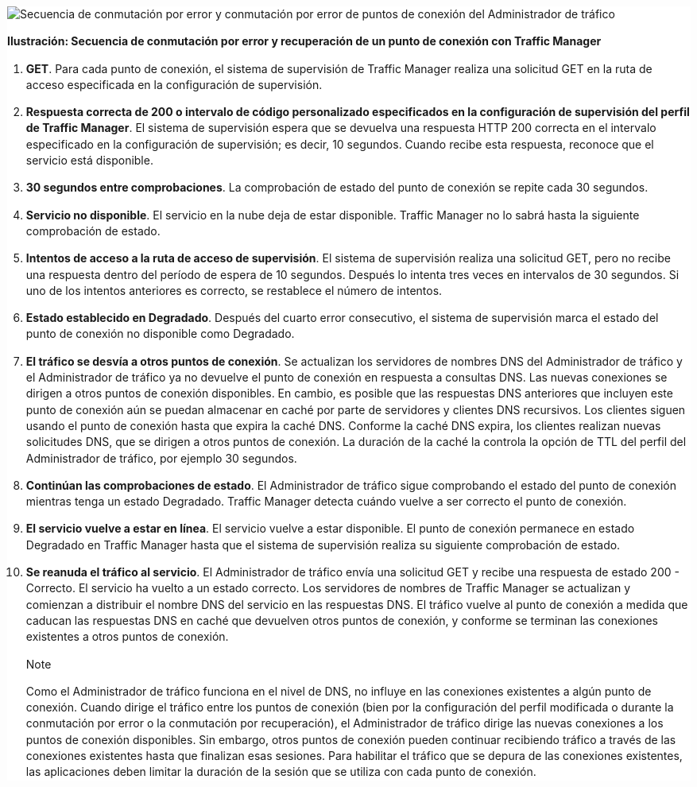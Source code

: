![Secuencia de conmutación por error y conmutación por error de puntos de conexión del Administrador de tráfico](./media/traffic-manager-monitoring/timeline.png)

**Ilustración:  Secuencia de conmutación por error y recuperación de un punto de conexión con Traffic Manager**

1. **GET**. Para cada punto de conexión, el sistema de supervisión de Traffic Manager realiza una solicitud GET en la ruta de acceso especificada en la configuración de supervisión.
2. **Respuesta correcta de 200 o intervalo de código personalizado especificados en la configuración de supervisión del perfil de Traffic Manager**. El sistema de supervisión espera que se devuelva una respuesta HTTP 200 correcta en el intervalo especificado en la configuración de supervisión; es decir, 10 segundos. Cuando recibe esta respuesta, reconoce que el servicio está disponible.
3. **30 segundos entre comprobaciones**. La comprobación de estado del punto de conexión se repite cada 30 segundos.
4. **Servicio no disponible**. El servicio en la nube deja de estar disponible. Traffic Manager no lo sabrá hasta la siguiente comprobación de estado.
5. **Intentos de acceso a la ruta de acceso de supervisión**. El sistema de supervisión realiza una solicitud GET, pero no recibe una respuesta dentro del período de espera de 10 segundos. Después lo intenta tres veces en intervalos de 30 segundos. Si uno de los intentos anteriores es correcto, se restablece el número de intentos.
6. **Estado establecido en Degradado**. Después del cuarto error consecutivo, el sistema de supervisión marca el estado del punto de conexión no disponible como Degradado.
7. **El tráfico se desvía a otros puntos de conexión**. Se actualizan los servidores de nombres DNS del Administrador de tráfico y el Administrador de tráfico ya no devuelve el punto de conexión en respuesta a consultas DNS. Las nuevas conexiones se dirigen a otros puntos de conexión disponibles. En cambio, es posible que las respuestas DNS anteriores que incluyen este punto de conexión aún se puedan almacenar en caché por parte de servidores y clientes DNS recursivos. Los clientes siguen usando el punto de conexión hasta que expira la caché DNS. Conforme la caché DNS expira, los clientes realizan nuevas solicitudes DNS, que se dirigen a otros puntos de conexión. La duración de la caché la controla la opción de TTL del perfil del Administrador de tráfico, por ejemplo 30 segundos.
8. **Continúan las comprobaciones de estado**. El Administrador de tráfico sigue comprobando el estado del punto de conexión mientras tenga un estado Degradado. Traffic Manager detecta cuándo vuelve a ser correcto el punto de conexión.
9. **El servicio vuelve a estar en línea**. El servicio vuelve a estar disponible. El punto de conexión permanece en estado Degradado en Traffic Manager hasta que el sistema de supervisión realiza su siguiente comprobación de estado.
10. **Se reanuda el tráfico al servicio**. El Administrador de tráfico envía una solicitud GET y recibe una respuesta de estado 200 - Correcto. El servicio ha vuelto a un estado correcto. Los servidores de nombres de Traffic Manager se actualizan y comienzan a distribuir el nombre DNS del servicio en las respuestas DNS. El tráfico vuelve al punto de conexión a medida que caducan las respuestas DNS en caché que devuelven otros puntos de conexión, y conforme se terminan las conexiones existentes a otros puntos de conexión.

    > [!NOTE]
    > Como el Administrador de tráfico funciona en el nivel de DNS, no influye en las conexiones existentes a algún punto de conexión. Cuando dirige el tráfico entre los puntos de conexión (bien por la configuración del perfil modificada o durante la conmutación por error o la conmutación por recuperación), el Administrador de tráfico dirige las nuevas conexiones a los puntos de conexión disponibles. Sin embargo, otros puntos de conexión pueden continuar recibiendo tráfico a través de las conexiones existentes hasta que finalizan esas sesiones. Para habilitar el tráfico que se depura de las conexiones existentes, las aplicaciones deben limitar la duración de la sesión que se utiliza con cada punto de conexión.
